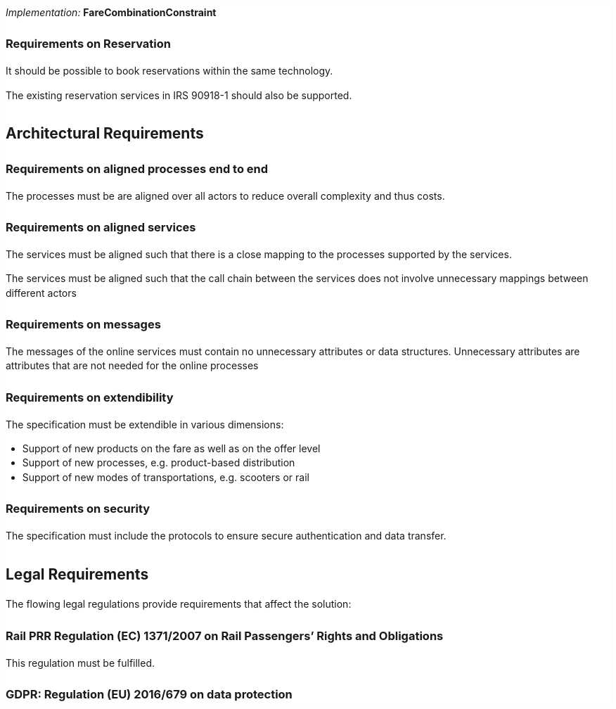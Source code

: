 *Implementation:* **FareCombinationConstraint**

### Requirements on Reservation

It should be possible to book reservations within the same technology.

The existing reservation services in IRS 90918-1 should also be
supported.

## Architectural Requirements

### Requirements on aligned processes end to end

The processes must be are aligned over all actors to reduce overall
complexity and thus costs.

### Requirements on aligned services

The services must be aligned such that there is a close mapping to the
processes supported by the services.

The services must be aligned such that the call chain between the
services does not involve unnecessary mappings between different actors

### Requirements on messages

The messages of the online services must contain no unnecessary
attributes or data structures. Unnecessary attributes are attributes
that are not needed for the online processes

### Requirements on extendibility

The specification must be extendible in various dimensions:

- Support of new products on the fare as well as on the offer level
- Support of new processes, e.g. product-based distribution
- Support of new modes of transportations, e.g. scooters or rail

### Requirements on security

The specification must include the protocols to ensure secure
authentication and data transfer.

## Legal Requirements

The flowing legal regulations provide requirements that affect the solution:

### Rail PRR Regulation (EC) 1371/2007 on Rail Passengers’ Rights and Obligations

This regulation must be fulfilled.

### GDPR: Regulation (EU) 2016/679 on data protection
